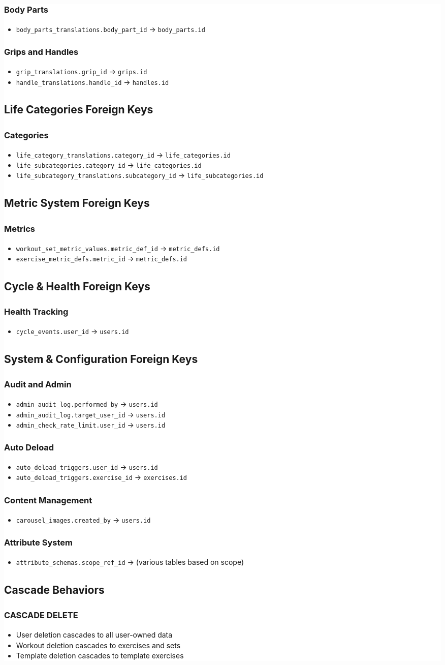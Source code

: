 ### Body Parts
- `body_parts_translations.body_part_id` → `body_parts.id`

### Grips and Handles
- `grip_translations.grip_id` → `grips.id`
- `handle_translations.handle_id` → `handles.id`

## Life Categories Foreign Keys

### Categories
- `life_category_translations.category_id` → `life_categories.id`
- `life_subcategories.category_id` → `life_categories.id`
- `life_subcategory_translations.subcategory_id` → `life_subcategories.id`

## Metric System Foreign Keys

### Metrics
- `workout_set_metric_values.metric_def_id` → `metric_defs.id`
- `exercise_metric_defs.metric_id` → `metric_defs.id`

## Cycle & Health Foreign Keys

### Health Tracking
- `cycle_events.user_id` → `users.id`

## System & Configuration Foreign Keys

### Audit and Admin
- `admin_audit_log.performed_by` → `users.id`
- `admin_audit_log.target_user_id` → `users.id`
- `admin_check_rate_limit.user_id` → `users.id`

### Auto Deload
- `auto_deload_triggers.user_id` → `users.id`
- `auto_deload_triggers.exercise_id` → `exercises.id`

### Content Management
- `carousel_images.created_by` → `users.id`

### Attribute System
- `attribute_schemas.scope_ref_id` → (various tables based on scope)

## Cascade Behaviors

### CASCADE DELETE
- User deletion cascades to all user-owned data
- Workout deletion cascades to exercises and sets
- Template deletion cascades to template exercises
